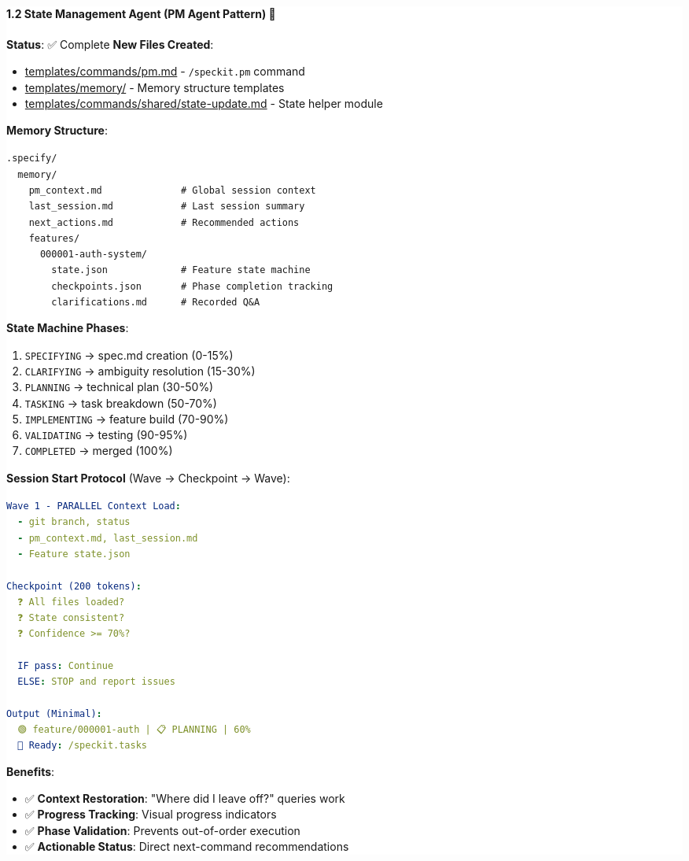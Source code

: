 
#### 1.2 State Management Agent (PM Agent Pattern) 🧠

**Status**: ✅ Complete
**New Files Created**:
- [templates/commands/pm.md](../templates/commands/pm.md) - `/speckit.pm` command
- [templates/memory/](../templates/memory/) - Memory structure templates
- [templates/commands/shared/state-update.md](../templates/commands/shared/state-update.md) - State helper module

**Memory Structure**:
```
.specify/
  memory/
    pm_context.md              # Global session context
    last_session.md            # Last session summary
    next_actions.md            # Recommended actions
    features/
      000001-auth-system/
        state.json             # Feature state machine
        checkpoints.json       # Phase completion tracking
        clarifications.md      # Recorded Q&A
```

**State Machine Phases**:
1. `SPECIFYING` → spec.md creation (0-15%)
2. `CLARIFYING` → ambiguity resolution (15-30%)
3. `PLANNING` → technical plan (30-50%)
4. `TASKING` → task breakdown (50-70%)
5. `IMPLEMENTING` → feature build (70-90%)
6. `VALIDATING` → testing (90-95%)
7. `COMPLETED` → merged (100%)

**Session Start Protocol** (Wave → Checkpoint → Wave):
```yaml
Wave 1 - PARALLEL Context Load:
  - git branch, status
  - pm_context.md, last_session.md
  - Feature state.json

Checkpoint (200 tokens):
  ❓ All files loaded?
  ❓ State consistent?
  ❓ Confidence >= 70%?

  IF pass: Continue
  ELSE: STOP and report issues

Output (Minimal):
  🟢 feature/000001-auth | 📋 PLANNING | 60%
  🎯 Ready: /speckit.tasks
```

**Benefits**:
- ✅ **Context Restoration**: "Where did I leave off?" queries work
- ✅ **Progress Tracking**: Visual progress indicators
- ✅ **Phase Validation**: Prevents out-of-order execution
- ✅ **Actionable Status**: Direct next-command recommendations
